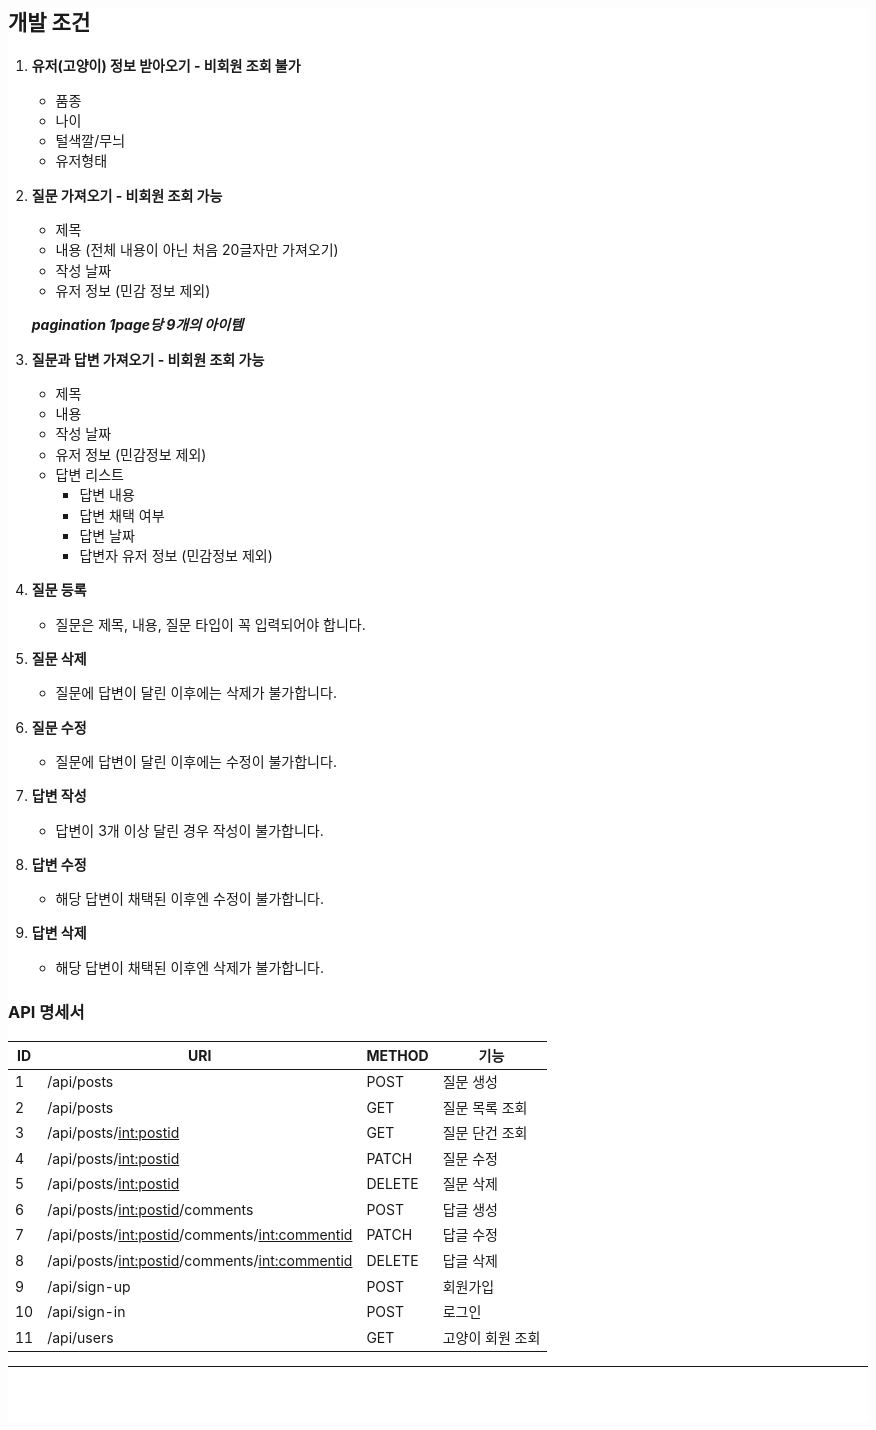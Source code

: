 
## 개발 조건

1. **유저(고양이) 정보 받아오기 - 비회원 조회 불가**
    - 품종
    - 나이
    - 털색깔/무늬
    - 유저형태
2. **질문 가져오기 - 비회원 조회 가능**
    - 제목
    - 내용 (전체 내용이 아닌 처음 20글자만 가져오기)
    - 작성 날짜
    - 유저 정보 (민감 정보 제외)
    
    ***pagination 1page당 9개의 아이템***
    
3. **질문과 답변 가져오기 - 비회원 조회 가능**
    - 제목
    - 내용
    - 작성 날짜
    - 유저 정보 (민감정보 제외)
    - 답변 리스트
        - 답변 내용
        - 답변 채택 여부
        - 답변 날짜
        - 답변자 유저 정보 (민감정보 제외)
4. **질문 등록**
    - 질문은 제목, 내용, 질문 타입이 꼭 입력되어야 합니다.
5. **질문 삭제**
    - 질문에 답변이 달린 이후에는 삭제가 불가합니다.
6. **질문 수정**
    - 질문에 답변이 달린 이후에는 수정이 불가합니다.
7. **답변 작성**
    - 답변이 3개 이상 달린 경우 작성이 불가합니다.
8. **답변 수정**
    - 해당 답변이 채택된 이후엔 수정이 불가합니다.
9. **답변 삭제**
    - 해당 답변이 채택된 이후엔 삭제가 불가합니다.

### API 명세서


| ID  | URI                                                 | METHOD     | 기능           |
|-----|-----------------------------------------------------|------------|---------------|
| 1   | /api/posts                                          | POST       | 질문 생성       |
| 2   | /api/posts                                          | GET        | 질문 목록 조회   |
| 3   | /api/posts/<int:postid>                             | GET        | 질문 단건 조회   |
| 4   | /api/posts/<int:postid>                             | PATCH      | 질문 수정       |
| 5   | /api/posts/<int:postid>                             | DELETE     | 질문 삭제       |
| 6   | /api/posts/<int:postid>/comments                    | POST       | 답글 생성       |
| 7   | /api/posts/<int:postid>/comments/<int:commentid>    | PATCH      | 답글 수정       |
| 8   | /api/posts/<int:postid>/comments/<int:commentid>    | DELETE     | 답글 삭제       |
| 9   | /api/sign-up                                        | POST       | 회원가입        |
| 10  | /api/sign-in                                        | POST       | 로그인         |
| 11  | /api/users                                          | GET        | 고양이 회원 조회 |
-----------------------------------------------------------------------------------------
<br><br>